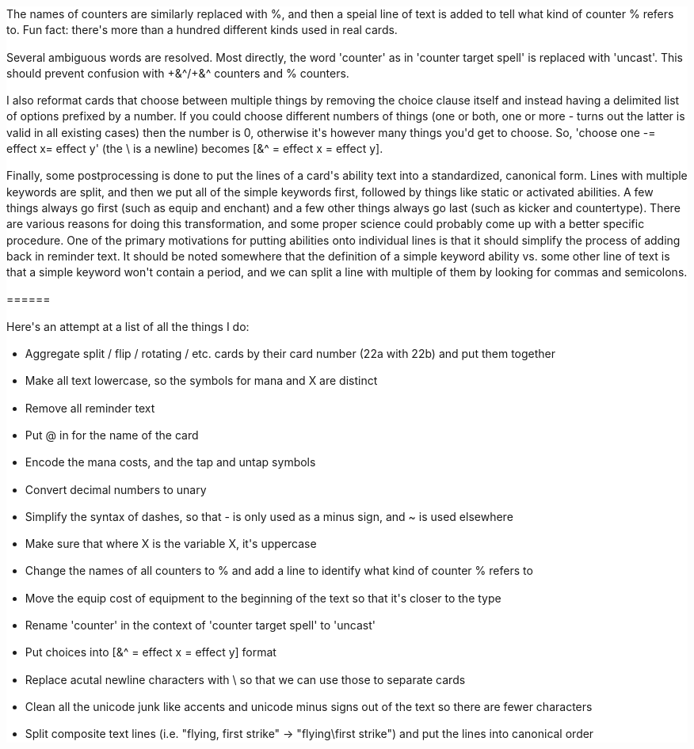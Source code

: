 The names of counters are similarly replaced with %, and then a speial line of text is added to tell what kind of counter % refers to. Fun fact: there's more than a hundred different kinds used in real cards.

Several ambiguous words are resolved. Most directly, the word 'counter' as in 'counter target spell' is replaced with 'uncast'. This should prevent confusion with +&^/+&^ counters and % counters.

I also reformat cards that choose between multiple things by removing the choice clause itself and instead having a delimited list of options prefixed by a number. If you could choose different numbers of things (one or both, one or more - turns out the latter is valid in all existing cases) then the number is 0, otherwise it's however many things you'd get to choose. So, 'choose one -\= effect x\= effect y' (the \ is a newline) becomes [&^ = effect x = effect y].

Finally, some postprocessing is done to put the lines of a card's ability text into a standardized, canonical form. Lines with multiple keywords are split, and then we put all of the simple keywords first, followed by things like static or activated abilities. A few things always go first (such as equip and enchant) and a few other things always go last (such as kicker and countertype). There are various reasons for doing this transformation, and some proper science could probably come up with a better specific procedure. One of the primary motivations for putting abilities onto individual lines is that it should simplify the process of adding back in reminder text. It should be noted somewhere that the definition of a simple keyword ability vs. some other line of text is that a simple keyword won't contain a period, and we can split a line with multiple of them by looking for commas and semicolons.

======

Here's an attempt at a list of all the things I do:

* Aggregate split / flip / rotating / etc. cards by their card number (22a with 22b) and put them together

* Make all text lowercase, so the symbols for mana and X are distinct

* Remove all reminder text

* Put @ in for the name of the card

* Encode the mana costs, and the tap and untap symbols

* Convert decimal numbers to unary

* Simplify the syntax of dashes, so that - is only used as a minus sign, and ~ is used elsewhere

* Make sure that where X is the variable X, it's uppercase

* Change the names of all counters to % and add a line to identify what kind of counter % refers to

* Move the equip cost of equipment to the beginning of the text so that it's closer to the type

* Rename 'counter' in the context of 'counter target spell' to 'uncast'

* Put choices into [&^ = effect x = effect y] format

* Replace acutal newline characters with \ so that we can use those to separate cards

* Clean all the unicode junk like accents and unicode minus signs out of the text so there are fewer characters

* Split composite text lines (i.e. "flying, first strike" -> "flying\first strike") and put the lines into canonical order
